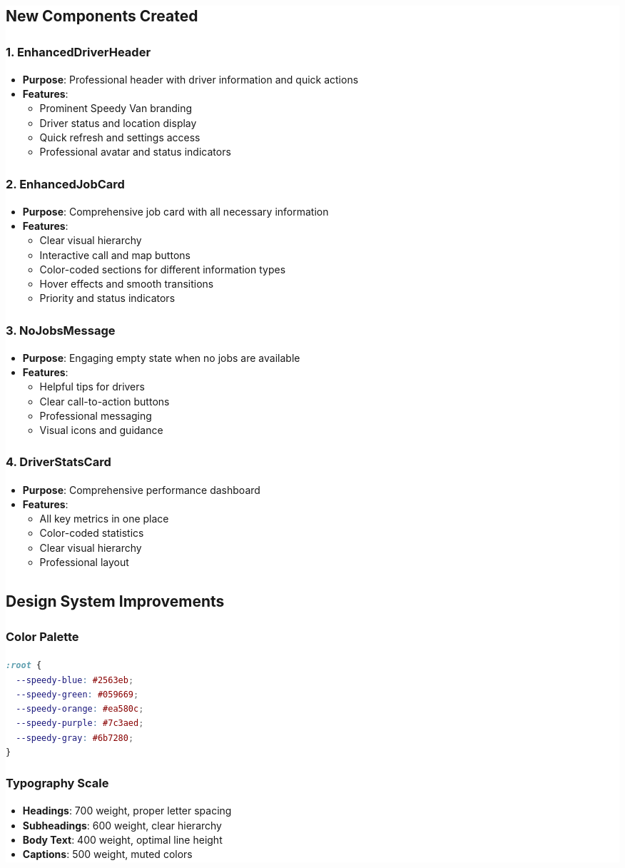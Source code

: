 ## New Components Created

### 1. EnhancedDriverHeader
- **Purpose**: Professional header with driver information and quick actions
- **Features**:
  - Prominent Speedy Van branding
  - Driver status and location display
  - Quick refresh and settings access
  - Professional avatar and status indicators

### 2. EnhancedJobCard
- **Purpose**: Comprehensive job card with all necessary information
- **Features**:
  - Clear visual hierarchy
  - Interactive call and map buttons
  - Color-coded sections for different information types
  - Hover effects and smooth transitions
  - Priority and status indicators

### 3. NoJobsMessage
- **Purpose**: Engaging empty state when no jobs are available
- **Features**:
  - Helpful tips for drivers
  - Clear call-to-action buttons
  - Professional messaging
  - Visual icons and guidance

### 4. DriverStatsCard
- **Purpose**: Comprehensive performance dashboard
- **Features**:
  - All key metrics in one place
  - Color-coded statistics
  - Clear visual hierarchy
  - Professional layout

## Design System Improvements

### Color Palette
```css
:root {
  --speedy-blue: #2563eb;
  --speedy-green: #059669;
  --speedy-orange: #ea580c;
  --speedy-purple: #7c3aed;
  --speedy-gray: #6b7280;
}
```

### Typography Scale
- **Headings**: 700 weight, proper letter spacing
- **Subheadings**: 600 weight, clear hierarchy
- **Body Text**: 400 weight, optimal line height
- **Captions**: 500 weight, muted colors
